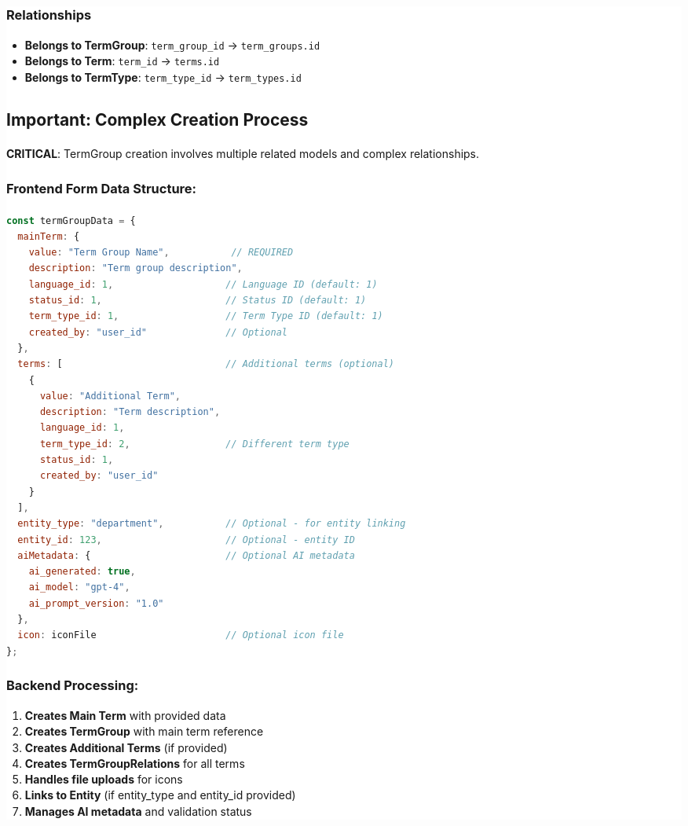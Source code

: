 ### Relationships
- **Belongs to TermGroup**: `term_group_id` → `term_groups.id`
- **Belongs to Term**: `term_id` → `terms.id`
- **Belongs to TermType**: `term_type_id` → `term_types.id`

## Important: Complex Creation Process

**CRITICAL**: TermGroup creation involves multiple related models and complex relationships.

### Frontend Form Data Structure:
```javascript
const termGroupData = {
  mainTerm: {
    value: "Term Group Name",           // REQUIRED
    description: "Term group description",
    language_id: 1,                    // Language ID (default: 1)
    status_id: 1,                      // Status ID (default: 1)  
    term_type_id: 1,                   // Term Type ID (default: 1)
    created_by: "user_id"              // Optional
  },
  terms: [                             // Additional terms (optional)
    {
      value: "Additional Term",
      description: "Term description",
      language_id: 1,
      term_type_id: 2,                 // Different term type
      status_id: 1,
      created_by: "user_id"
    }
  ],
  entity_type: "department",           // Optional - for entity linking
  entity_id: 123,                      // Optional - entity ID
  aiMetadata: {                        // Optional AI metadata
    ai_generated: true,
    ai_model: "gpt-4",
    ai_prompt_version: "1.0"
  },
  icon: iconFile                       // Optional icon file
};
```

### Backend Processing:
1. **Creates Main Term** with provided data
2. **Creates TermGroup** with main term reference
3. **Creates Additional Terms** (if provided)
4. **Creates TermGroupRelations** for all terms
5. **Handles file uploads** for icons
6. **Links to Entity** (if entity_type and entity_id provided)
7. **Manages AI metadata** and validation status
